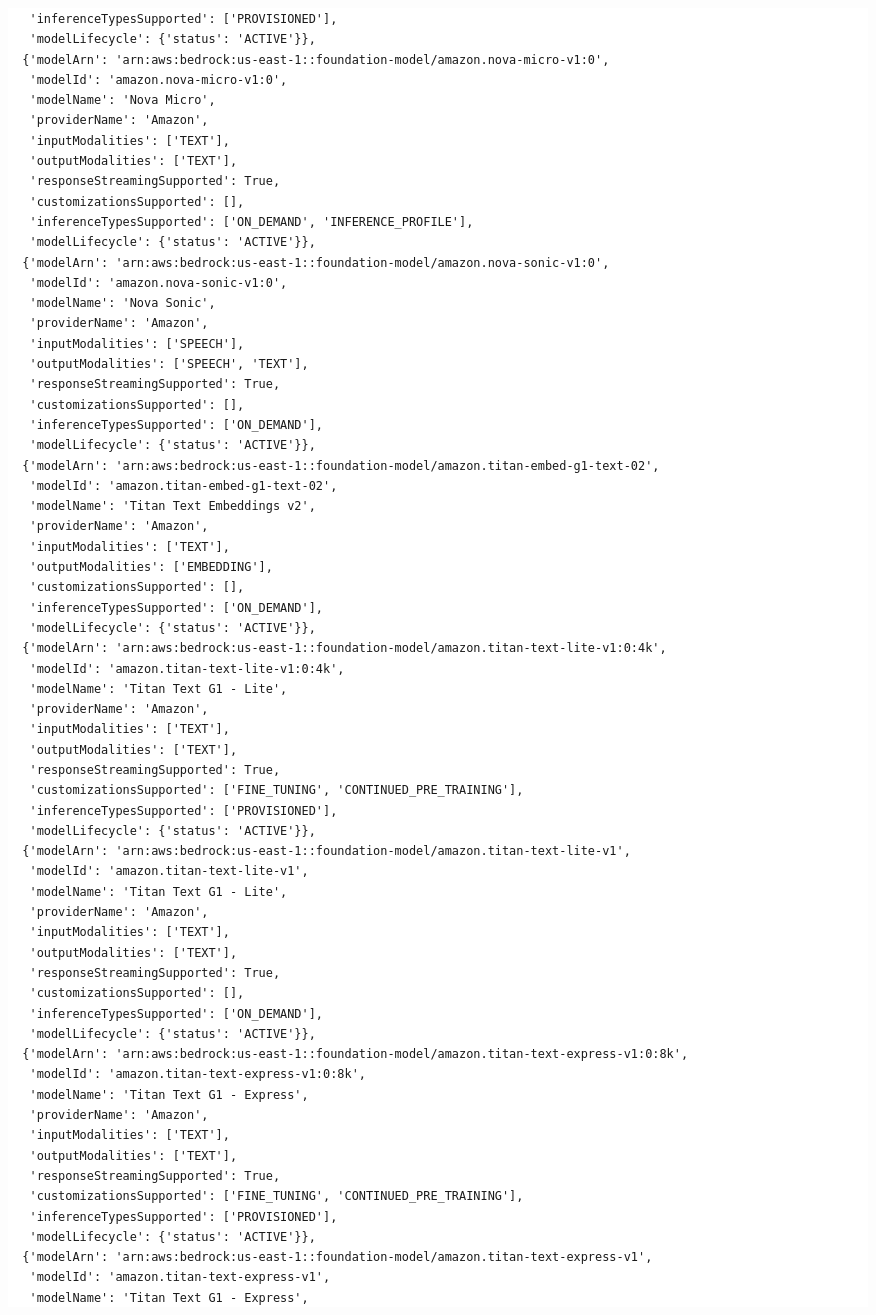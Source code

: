        'inferenceTypesSupported': ['PROVISIONED'],
       'modelLifecycle': {'status': 'ACTIVE'}},
      {'modelArn': 'arn:aws:bedrock:us-east-1::foundation-model/amazon.nova-micro-v1:0',
       'modelId': 'amazon.nova-micro-v1:0',
       'modelName': 'Nova Micro',
       'providerName': 'Amazon',
       'inputModalities': ['TEXT'],
       'outputModalities': ['TEXT'],
       'responseStreamingSupported': True,
       'customizationsSupported': [],
       'inferenceTypesSupported': ['ON_DEMAND', 'INFERENCE_PROFILE'],
       'modelLifecycle': {'status': 'ACTIVE'}},
      {'modelArn': 'arn:aws:bedrock:us-east-1::foundation-model/amazon.nova-sonic-v1:0',
       'modelId': 'amazon.nova-sonic-v1:0',
       'modelName': 'Nova Sonic',
       'providerName': 'Amazon',
       'inputModalities': ['SPEECH'],
       'outputModalities': ['SPEECH', 'TEXT'],
       'responseStreamingSupported': True,
       'customizationsSupported': [],
       'inferenceTypesSupported': ['ON_DEMAND'],
       'modelLifecycle': {'status': 'ACTIVE'}},
      {'modelArn': 'arn:aws:bedrock:us-east-1::foundation-model/amazon.titan-embed-g1-text-02',
       'modelId': 'amazon.titan-embed-g1-text-02',
       'modelName': 'Titan Text Embeddings v2',
       'providerName': 'Amazon',
       'inputModalities': ['TEXT'],
       'outputModalities': ['EMBEDDING'],
       'customizationsSupported': [],
       'inferenceTypesSupported': ['ON_DEMAND'],
       'modelLifecycle': {'status': 'ACTIVE'}},
      {'modelArn': 'arn:aws:bedrock:us-east-1::foundation-model/amazon.titan-text-lite-v1:0:4k',
       'modelId': 'amazon.titan-text-lite-v1:0:4k',
       'modelName': 'Titan Text G1 - Lite',
       'providerName': 'Amazon',
       'inputModalities': ['TEXT'],
       'outputModalities': ['TEXT'],
       'responseStreamingSupported': True,
       'customizationsSupported': ['FINE_TUNING', 'CONTINUED_PRE_TRAINING'],
       'inferenceTypesSupported': ['PROVISIONED'],
       'modelLifecycle': {'status': 'ACTIVE'}},
      {'modelArn': 'arn:aws:bedrock:us-east-1::foundation-model/amazon.titan-text-lite-v1',
       'modelId': 'amazon.titan-text-lite-v1',
       'modelName': 'Titan Text G1 - Lite',
       'providerName': 'Amazon',
       'inputModalities': ['TEXT'],
       'outputModalities': ['TEXT'],
       'responseStreamingSupported': True,
       'customizationsSupported': [],
       'inferenceTypesSupported': ['ON_DEMAND'],
       'modelLifecycle': {'status': 'ACTIVE'}},
      {'modelArn': 'arn:aws:bedrock:us-east-1::foundation-model/amazon.titan-text-express-v1:0:8k',
       'modelId': 'amazon.titan-text-express-v1:0:8k',
       'modelName': 'Titan Text G1 - Express',
       'providerName': 'Amazon',
       'inputModalities': ['TEXT'],
       'outputModalities': ['TEXT'],
       'responseStreamingSupported': True,
       'customizationsSupported': ['FINE_TUNING', 'CONTINUED_PRE_TRAINING'],
       'inferenceTypesSupported': ['PROVISIONED'],
       'modelLifecycle': {'status': 'ACTIVE'}},
      {'modelArn': 'arn:aws:bedrock:us-east-1::foundation-model/amazon.titan-text-express-v1',
       'modelId': 'amazon.titan-text-express-v1',
       'modelName': 'Titan Text G1 - Express',